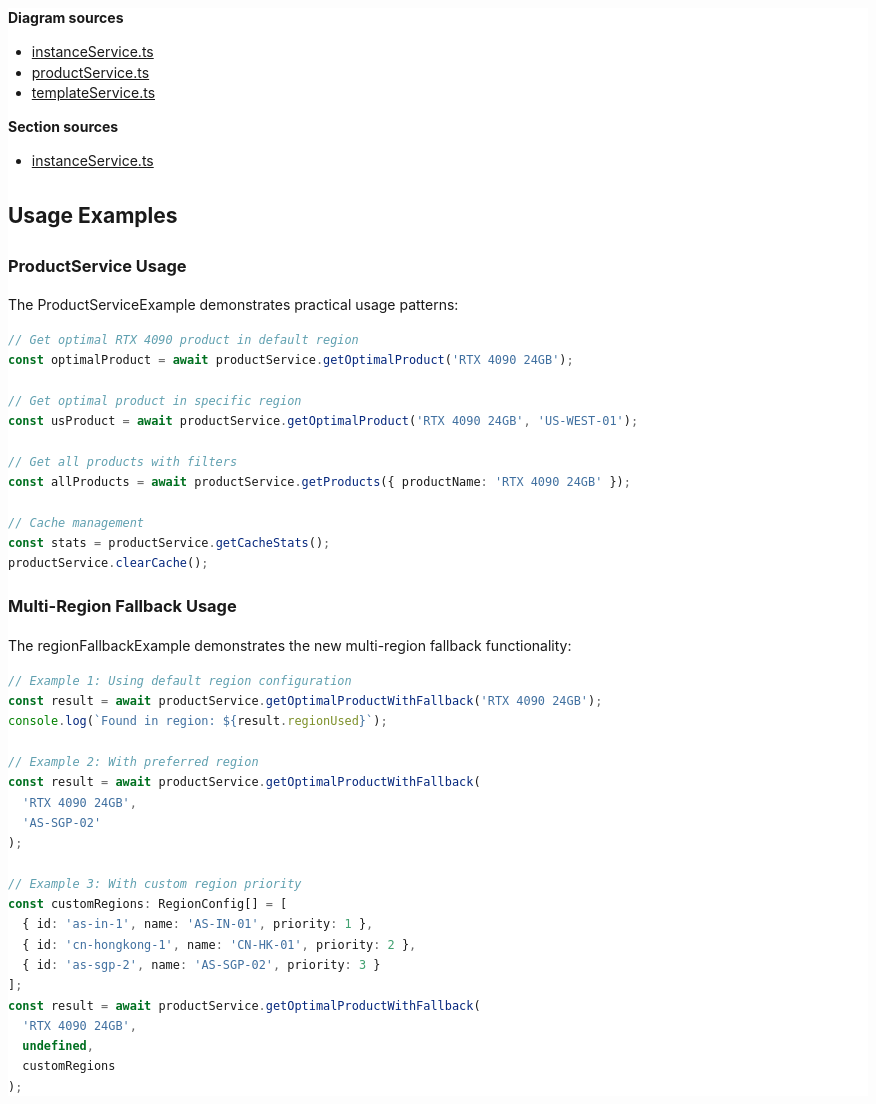 **Diagram sources**
- [instanceService.ts](file://src/services/instanceService.ts#L25-L150)
- [productService.ts](file://src/services/productService.ts#L50-L100)
- [templateService.ts](file://src/services/templateService.ts#L50-L80)

**Section sources**
- [instanceService.ts](file://src/services/instanceService.ts#L25-L150)

## Usage Examples

### ProductService Usage
The ProductServiceExample demonstrates practical usage patterns:

```typescript
// Get optimal RTX 4090 product in default region
const optimalProduct = await productService.getOptimalProduct('RTX 4090 24GB');

// Get optimal product in specific region
const usProduct = await productService.getOptimalProduct('RTX 4090 24GB', 'US-WEST-01');

// Get all products with filters
const allProducts = await productService.getProducts({ productName: 'RTX 4090 24GB' });

// Cache management
const stats = productService.getCacheStats();
productService.clearCache();
```

### Multi-Region Fallback Usage
The regionFallbackExample demonstrates the new multi-region fallback functionality:

```typescript
// Example 1: Using default region configuration
const result = await productService.getOptimalProductWithFallback('RTX 4090 24GB');
console.log(`Found in region: ${result.regionUsed}`);

// Example 2: With preferred region
const result = await productService.getOptimalProductWithFallback(
  'RTX 4090 24GB', 
  'AS-SGP-02'
);

// Example 3: With custom region priority
const customRegions: RegionConfig[] = [
  { id: 'as-in-1', name: 'AS-IN-01', priority: 1 },
  { id: 'cn-hongkong-1', name: 'CN-HK-01', priority: 2 },
  { id: 'as-sgp-2', name: 'AS-SGP-02', priority: 3 }
];
const result = await productService.getOptimalProductWithFallback(
  'RTX 4090 24GB',
  undefined,
  customRegions
);
```
